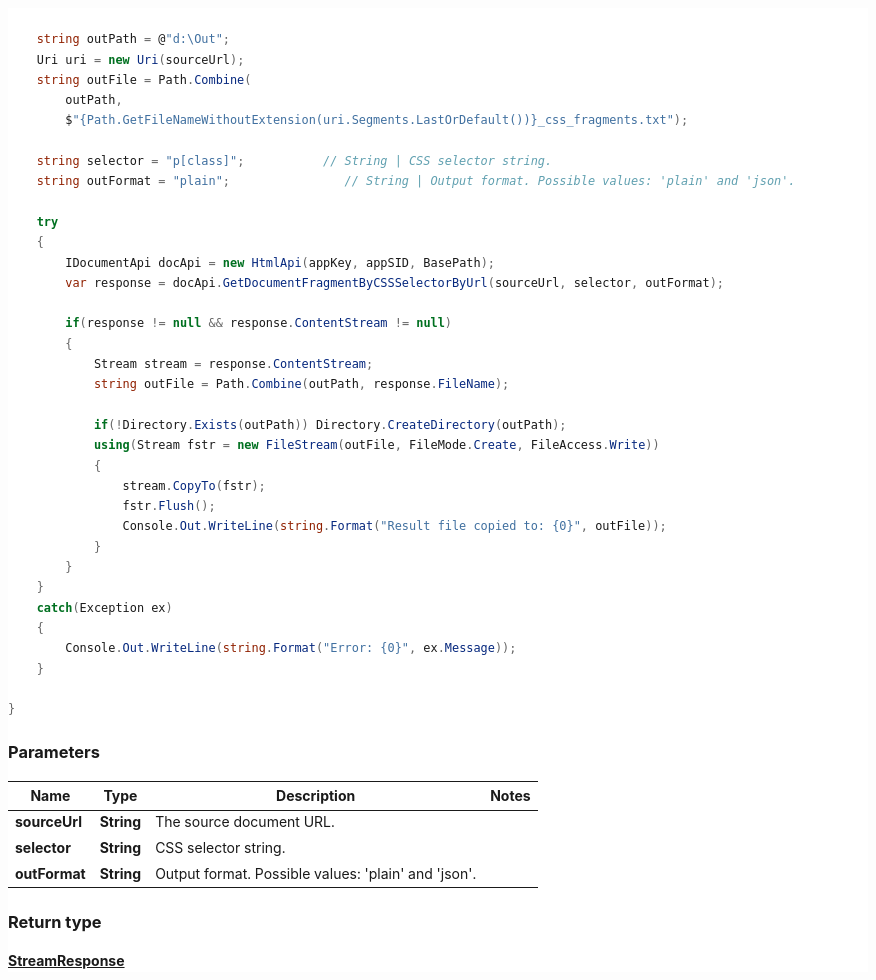 ```csharp
	
	string outPath = @"d:\Out";
	Uri uri = new Uri(sourceUrl);
	string outFile = Path.Combine(
		outPath, 
		$"{Path.GetFileNameWithoutExtension(uri.Segments.LastOrDefault())}_css_fragments.txt");
	
	string selector = "p[class]";           // String | CSS selector string.
	string outFormat = "plain";                // String | Output format. Possible values: 'plain' and 'json'.
	 
	try
	{
	    IDocumentApi docApi = new HtmlApi(appKey, appSID, BasePath);
		var response = docApi.GetDocumentFragmentByCSSSelectorByUrl(sourceUrl, selector, outFormat);
			
		if(response != null && response.ContentStream != null)
		{
			Stream stream = response.ContentStream;
			string outFile = Path.Combine(outPath, response.FileName);
			
			if(!Directory.Exists(outPath)) Directory.CreateDirectory(outPath);
			using(Stream fstr = new FileStream(outFile, FileMode.Create, FileAccess.Write))
			{
				stream.CopyTo(fstr);
				fstr.Flush();
				Console.Out.WriteLine(string.Format("Result file copied to: {0}", outFile));
			}
		}
	}
	catch(Exception ex)
	{
		Console.Out.WriteLine(string.Format("Error: {0}", ex.Message));
	}	

}
```
 
### Parameters

Name | Type | Description  | Notes
------------- | ------------- | ------------- | -------------
 **sourceUrl** | **String**| The source document URL. |
 **selector**  | **String**| CSS selector string. |
 **outFormat** | **String**| Output format. Possible values: &#39;plain&#39; and &#39;json&#39;. |


### Return type

[**StreamResponse**](StreamResponse.md)
